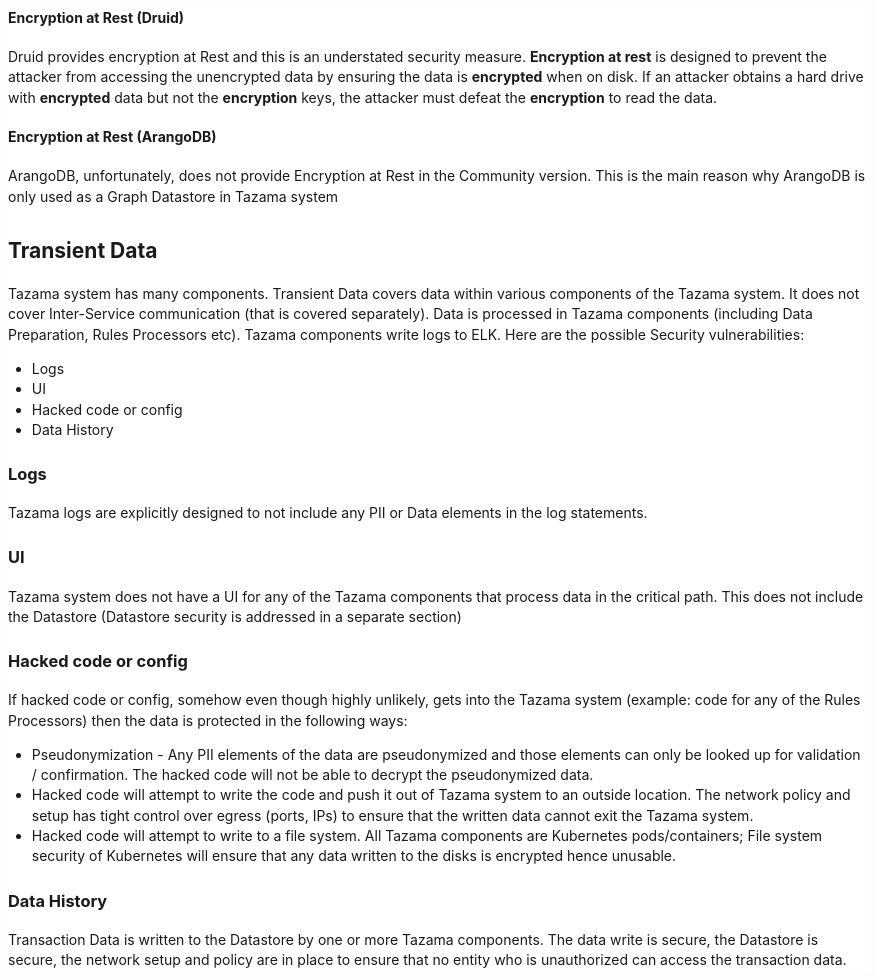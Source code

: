 #### Encryption at Rest (Druid)

Druid provides encryption at Rest and this is an understated security measure. **Encryption at rest** is designed to prevent the attacker from accessing the unencrypted data by ensuring the data is **encrypted** when on disk. If an attacker obtains a hard drive with **encrypted** data but not the **encryption** keys, the attacker must defeat the **encryption** to read the data.

#### Encryption at Rest (ArangoDB)

ArangoDB, unfortunately, does not provide Encryption at Rest in the Community version. This is the main reason why ArangoDB is only used as a Graph Datastore in Tazama system

## Transient Data

Tazama system has many components. Transient Data covers data within various components of the Tazama system. It does not cover Inter-Service communication (that is covered separately). Data is processed in Tazama components (including Data Preparation, Rules Processors etc). Tazama components write logs to ELK. Here are the possible Security vulnerabilities:

- Logs
- UI
- Hacked code or config
- Data History

### Logs

Tazama logs are explicitly designed to not include any PII or Data elements in the log statements.

### UI

Tazama system does not have a UI for any of the Tazama components that process data in the critical path. This does not include the Datastore (Datastore security is addressed in a separate section)

### Hacked code or config

If hacked code or config, somehow even though highly unlikely, gets into the Tazama system (example: code for any of the Rules Processors) then the data is protected in the following ways:

- Pseudonymization - Any PII elements of the data are pseudonymized and those elements can only be looked up for validation / confirmation. The hacked code will not be able to decrypt the pseudonymized data.
- Hacked code will attempt to write the code and push it out of Tazama system to an outside location. The network policy and setup has tight control over egress (ports, IPs) to ensure that the written data cannot exit the Tazama system.
- Hacked code will attempt to write to a file system. All Tazama components are Kubernetes pods/containers; File system security of Kubernetes will ensure that any data written to the disks is encrypted hence unusable.

### Data History

Transaction Data is written to the Datastore by one or more Tazama components. The data write is secure, the Datastore is secure, the network setup and policy are in place to ensure that no entity who is unauthorized can access the transaction data.
